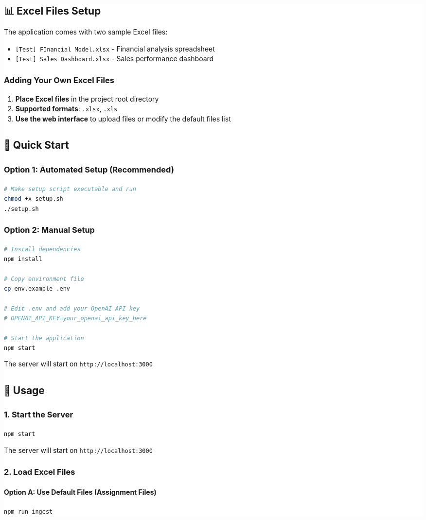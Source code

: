 ## 📊 Excel Files Setup

The application comes with two sample Excel files:
- `[Test] FInancial Model.xlsx` - Financial analysis spreadsheet
- `[Test] Sales Dashboard.xlsx` - Sales performance dashboard

### Adding Your Own Excel Files

1. **Place Excel files** in the project root directory
2. **Supported formats**: `.xlsx`, `.xls`
3. **Use the web interface** to upload files or modify the default files list

## 🚀 Quick Start

### Option 1: Automated Setup (Recommended)
```bash
# Make setup script executable and run
chmod +x setup.sh
./setup.sh
```

### Option 2: Manual Setup
```bash
# Install dependencies
npm install

# Copy environment file
cp env.example .env

# Edit .env and add your OpenAI API key
# OPENAI_API_KEY=your_openai_api_key_here

# Start the application
npm start
```

The server will start on `http://localhost:3000`

## 📖 Usage

### 1. Start the Server

```bash
npm start
```

The server will start on `http://localhost:3000`

### 2. Load Excel Files

#### Option A: Use Default Files (Assignment Files)
```bash
npm run ingest
```
